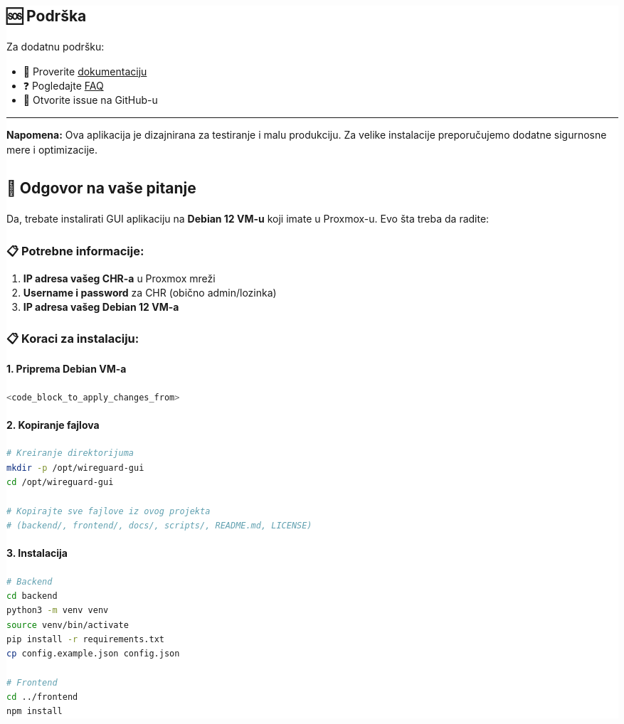 ## 🆘 Podrška

Za dodatnu podršku:
- 📖 Proverite [dokumentaciju](docs/INSTALACIJA.md)
- ❓ Pogledajte [FAQ](docs/FAQ.md)
- 🐛 Otvorite issue na GitHub-u

---

**Napomena:** Ova aplikacija je dizajnirana za testiranje i malu produkciju. Za velike instalacije preporučujemo dodatne sigurnosne mere i optimizacije. 

## 🎯 Odgovor na vaše pitanje

Da, trebate instalirati GUI aplikaciju na **Debian 12 VM-u** koji imate u Proxmox-u. Evo šta treba da radite:

### 📋 Potrebne informacije:

1. **IP adresa vašeg CHR-a** u Proxmox mreži
2. **Username i password** za CHR (obično admin/lozinka)
3. **IP adresa vašeg Debian 12 VM-a**

### 📋 Koraci za instalaciju:

#### 1. Priprema Debian VM-a
```bash
<code_block_to_apply_changes_from>
```

#### 2. Kopiranje fajlova
```bash
# Kreiranje direktorijuma
mkdir -p /opt/wireguard-gui
cd /opt/wireguard-gui

# Kopirajte sve fajlove iz ovog projekta
# (backend/, frontend/, docs/, scripts/, README.md, LICENSE)
```

#### 3. Instalacija
```bash
# Backend
cd backend
python3 -m venv venv
source venv/bin/activate
pip install -r requirements.txt
cp config.example.json config.json

# Frontend
cd ../frontend
npm install
```
